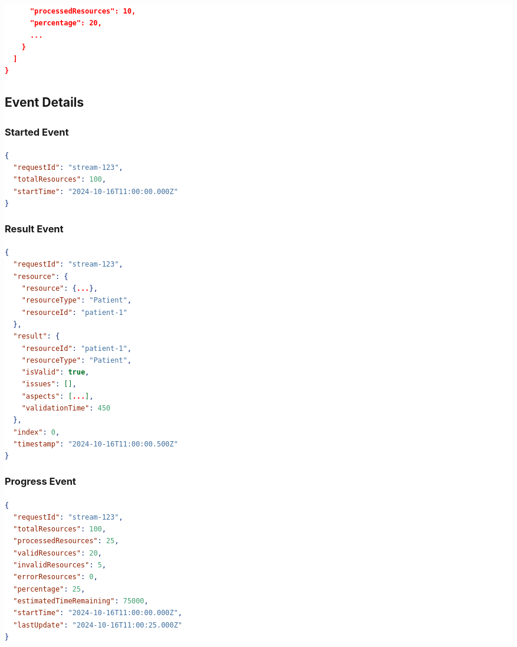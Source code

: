 ```json
      "processedResources": 10,
      "percentage": 20,
      ...
    }
  ]
}
```

## Event Details

### Started Event

```json
{
  "requestId": "stream-123",
  "totalResources": 100,
  "startTime": "2024-10-16T11:00:00.000Z"
}
```

### Result Event

```json
{
  "requestId": "stream-123",
  "resource": {
    "resource": {...},
    "resourceType": "Patient",
    "resourceId": "patient-1"
  },
  "result": {
    "resourceId": "patient-1",
    "resourceType": "Patient",
    "isValid": true,
    "issues": [],
    "aspects": [...],
    "validationTime": 450
  },
  "index": 0,
  "timestamp": "2024-10-16T11:00:00.500Z"
}
```

### Progress Event

```json
{
  "requestId": "stream-123",
  "totalResources": 100,
  "processedResources": 25,
  "validResources": 20,
  "invalidResources": 5,
  "errorResources": 0,
  "percentage": 25,
  "estimatedTimeRemaining": 75000,
  "startTime": "2024-10-16T11:00:00.000Z",
  "lastUpdate": "2024-10-16T11:00:25.000Z"
}
```
